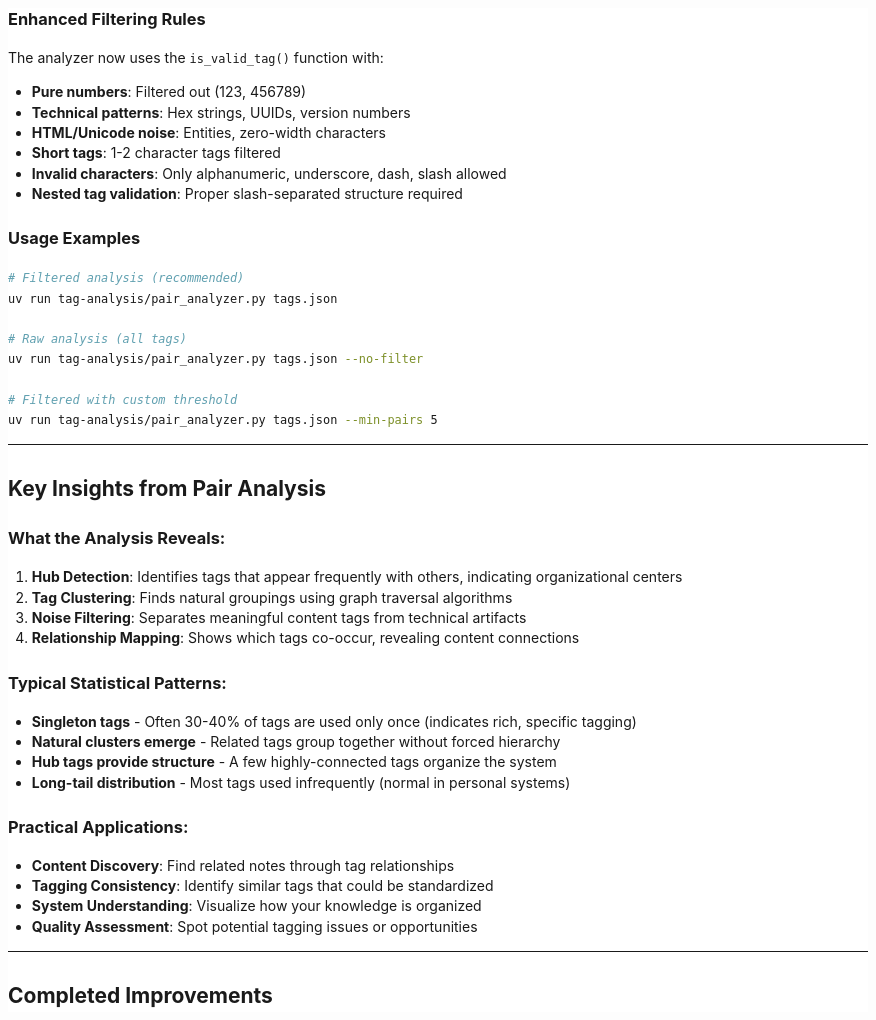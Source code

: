 ### Enhanced Filtering Rules

The analyzer now uses the `is_valid_tag()` function with:

- **Pure numbers**: Filtered out (123, 456789)
- **Technical patterns**: Hex strings, UUIDs, version numbers
- **HTML/Unicode noise**: Entities, zero-width characters
- **Short tags**: 1-2 character tags filtered
- **Invalid characters**: Only alphanumeric, underscore, dash, slash allowed
- **Nested tag validation**: Proper slash-separated structure required

### Usage Examples

```bash
# Filtered analysis (recommended)
uv run tag-analysis/pair_analyzer.py tags.json

# Raw analysis (all tags)
uv run tag-analysis/pair_analyzer.py tags.json --no-filter

# Filtered with custom threshold
uv run tag-analysis/pair_analyzer.py tags.json --min-pairs 5
```

---

## Key Insights from Pair Analysis

### What the Analysis Reveals:

1. **Hub Detection**: Identifies tags that appear frequently with others, indicating organizational centers
2. **Tag Clustering**: Finds natural groupings using graph traversal algorithms  
3. **Noise Filtering**: Separates meaningful content tags from technical artifacts
4. **Relationship Mapping**: Shows which tags co-occur, revealing content connections

### Typical Statistical Patterns:

- **Singleton tags** - Often 30-40% of tags are used only once (indicates rich, specific tagging)
- **Natural clusters emerge** - Related tags group together without forced hierarchy  
- **Hub tags provide structure** - A few highly-connected tags organize the system
- **Long-tail distribution** - Most tags used infrequently (normal in personal systems)

### Practical Applications:

- **Content Discovery**: Find related notes through tag relationships  
- **Tagging Consistency**: Identify similar tags that could be standardized
- **System Understanding**: Visualize how your knowledge is organized
- **Quality Assessment**: Spot potential tagging issues or opportunities

---

## Completed Improvements
